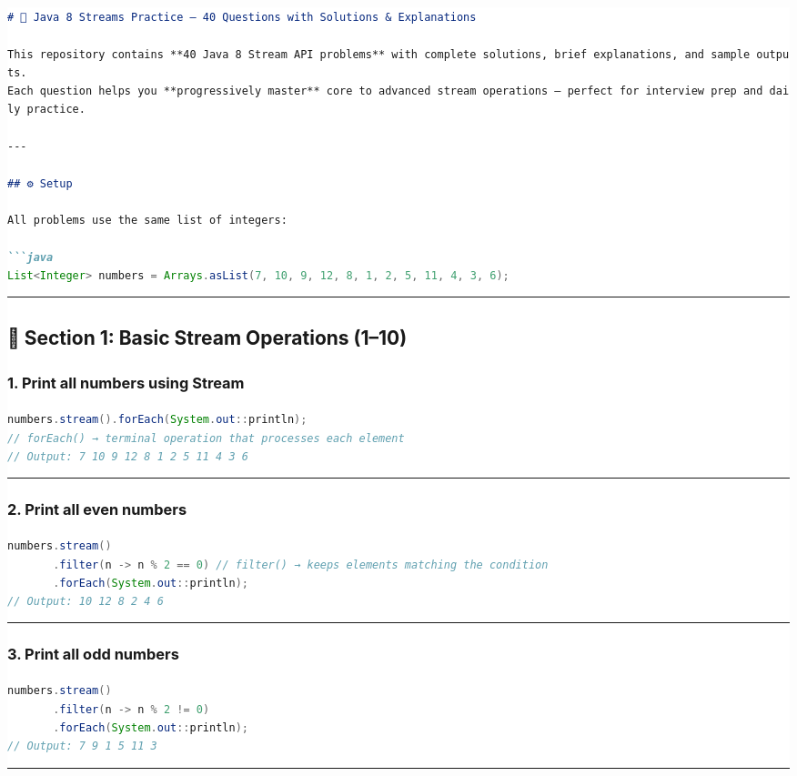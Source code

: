 ````markdown
# 🧠 Java 8 Streams Practice – 40 Questions with Solutions & Explanations

This repository contains **40 Java 8 Stream API problems** with complete solutions, brief explanations, and sample outputs.  
Each question helps you **progressively master** core to advanced stream operations — perfect for interview prep and daily practice.

---

## ⚙️ Setup

All problems use the same list of integers:

```java
List<Integer> numbers = Arrays.asList(7, 10, 9, 12, 8, 1, 2, 5, 11, 4, 3, 6);
````

---

## 🧩 Section 1: Basic Stream Operations (1–10)

### **1. Print all numbers using Stream**

```java
numbers.stream().forEach(System.out::println);
// forEach() → terminal operation that processes each element
// Output: 7 10 9 12 8 1 2 5 11 4 3 6
```

---

### **2. Print all even numbers**

```java
numbers.stream()
       .filter(n -> n % 2 == 0) // filter() → keeps elements matching the condition
       .forEach(System.out::println);
// Output: 10 12 8 2 4 6
```

---

### **3. Print all odd numbers**

```java
numbers.stream()
       .filter(n -> n % 2 != 0)
       .forEach(System.out::println);
// Output: 7 9 1 5 11 3
```

---
